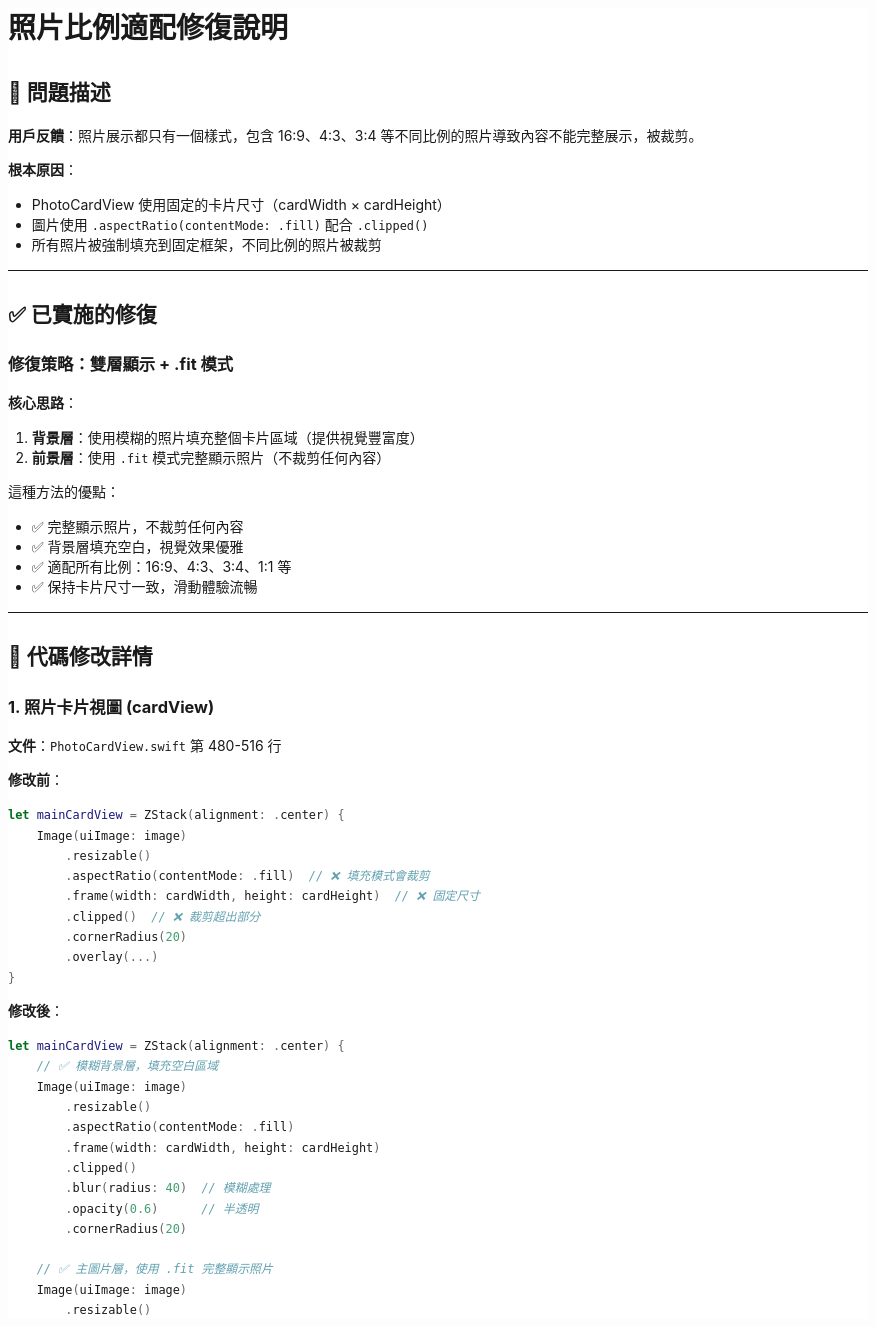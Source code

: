 # 照片比例適配修復說明

## 🎯 問題描述

**用戶反饋**：照片展示都只有一個樣式，包含 16:9、4:3、3:4 等不同比例的照片導致內容不能完整展示，被裁剪。

**根本原因**：
- PhotoCardView 使用固定的卡片尺寸（cardWidth × cardHeight）
- 圖片使用 `.aspectRatio(contentMode: .fill)` 配合 `.clipped()`
- 所有照片被強制填充到固定框架，不同比例的照片被裁剪

---

## ✅ 已實施的修復

### 修復策略：雙層顯示 + .fit 模式

**核心思路**：
1. **背景層**：使用模糊的照片填充整個卡片區域（提供視覺豐富度）
2. **前景層**：使用 `.fit` 模式完整顯示照片（不裁剪任何內容）

這種方法的優點：
- ✅ 完整顯示照片，不裁剪任何內容
- ✅ 背景層填充空白，視覺效果優雅
- ✅ 適配所有比例：16:9、4:3、3:4、1:1 等
- ✅ 保持卡片尺寸一致，滑動體驗流暢

---

## 📝 代碼修改詳情

### 1. 照片卡片視圖 (cardView)

**文件**：`PhotoCardView.swift` 第 480-516 行

**修改前**：
```swift
let mainCardView = ZStack(alignment: .center) {
    Image(uiImage: image)
        .resizable()
        .aspectRatio(contentMode: .fill)  // ❌ 填充模式會裁剪
        .frame(width: cardWidth, height: cardHeight)  // ❌ 固定尺寸
        .clipped()  // ❌ 裁剪超出部分
        .cornerRadius(20)
        .overlay(...)
}
```

**修改後**：
```swift
let mainCardView = ZStack(alignment: .center) {
    // ✅ 模糊背景層，填充空白區域
    Image(uiImage: image)
        .resizable()
        .aspectRatio(contentMode: .fill)
        .frame(width: cardWidth, height: cardHeight)
        .clipped()
        .blur(radius: 40)  // 模糊處理
        .opacity(0.6)      // 半透明
        .cornerRadius(20)

    // ✅ 主圖片層，使用 .fit 完整顯示照片
    Image(uiImage: image)
        .resizable()
```
